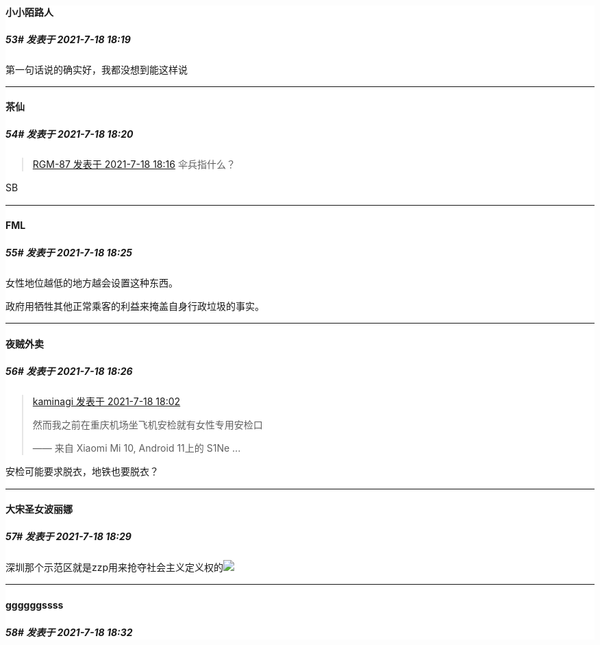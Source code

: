 ####  小小陌路人  
##### 53#       发表于 2021-7-18 18:19


第一句话说的确实好，我都没想到能这样说


*****

####  茶仙  
##### 54#       发表于 2021-7-18 18:20


<blockquote><a href="httphttps://bbs.saraba1st.com/2b/forum.php?mod=redirect&amp;goto=findpost&amp;pid=52009051&amp;ptid=2016159" target="_blank">RGM-87 发表于 2021-7-18 18:16</a>
伞兵指什么？</blockquote>
SB


*****

####  FML  
##### 55#       发表于 2021-7-18 18:25


女性地位越低的地方越会设置这种东西。

政府用牺牲其他正常乘客的利益来掩盖自身行政垃圾的事实。


*****

####  夜贼外卖  
##### 56#       发表于 2021-7-18 18:26


<blockquote><a href="httphttps://bbs.saraba1st.com/2b/forum.php?mod=redirect&amp;goto=findpost&amp;pid=52008923&amp;ptid=2016159" target="_blank">kaminagi 发表于 2021-7-18 18:02</a>

然而我之前在重庆机场坐飞机安检就有女性专用安检口


—— 来自 Xiaomi Mi 10, Android 11上的 S1Ne ...</blockquote>
安检可能要求脱衣，地铁也要脱衣？


*****

####  大宋圣女波丽娜  
##### 57#       发表于 2021-7-18 18:29


深圳那个示范区就是zzp用来抢夺社会主义定义权的<img src="https://static.saraba1st.com/image/smiley/face2017/014.png" referrerpolicy="no-referrer">


*****

####  ggggggssss  
##### 58#       发表于 2021-7-18 18:32
